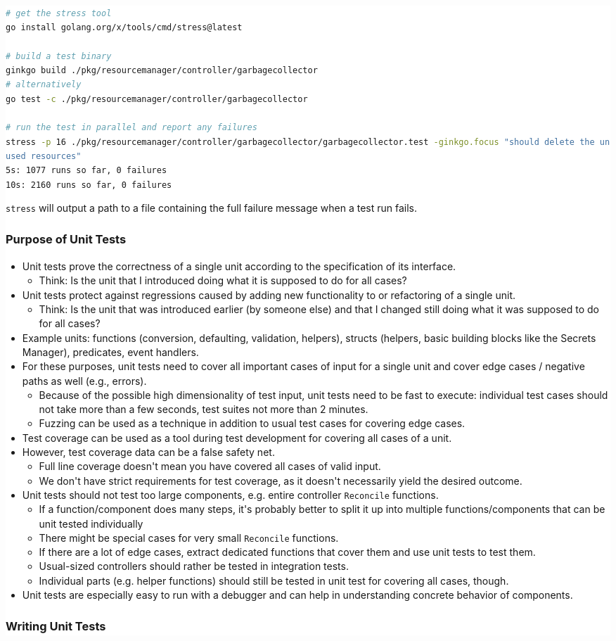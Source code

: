 ```bash
# get the stress tool
go install golang.org/x/tools/cmd/stress@latest

# build a test binary
ginkgo build ./pkg/resourcemanager/controller/garbagecollector
# alternatively
go test -c ./pkg/resourcemanager/controller/garbagecollector

# run the test in parallel and report any failures
stress -p 16 ./pkg/resourcemanager/controller/garbagecollector/garbagecollector.test -ginkgo.focus "should delete the unused resources"
5s: 1077 runs so far, 0 failures
10s: 2160 runs so far, 0 failures
```

`stress` will output a path to a file containing the full failure message when a test run fails.

### Purpose of Unit Tests

- Unit tests prove the correctness of a single unit according to the specification of its interface.
  - Think: Is the unit that I introduced doing what it is supposed to do for all cases?
- Unit tests protect against regressions caused by adding new functionality to or refactoring of a single unit.
  - Think: Is the unit that was introduced earlier (by someone else) and that I changed still doing what it was supposed to do for all cases?
- Example units: functions (conversion, defaulting, validation, helpers), structs (helpers, basic building blocks like the Secrets Manager), predicates, event handlers.
- For these purposes, unit tests need to cover all important cases of input for a single unit and cover edge cases / negative paths as well (e.g., errors).
  - Because of the possible high dimensionality of test input, unit tests need to be fast to execute: individual test cases should not take more than a few seconds, test suites not more than 2 minutes.
  - Fuzzing can be used as a technique in addition to usual test cases for covering edge cases.
- Test coverage can be used as a tool during test development for covering all cases of a unit.
- However, test coverage data can be a false safety net.
  - Full line coverage doesn't mean you have covered all cases of valid input.
  - We don't have strict requirements for test coverage, as it doesn't necessarily yield the desired outcome.
- Unit tests should not test too large components, e.g. entire controller `Reconcile` functions.
  - If a function/component does many steps, it's probably better to split it up into multiple functions/components that can be unit tested individually
  - There might be special cases for very small `Reconcile` functions.
  - If there are a lot of edge cases, extract dedicated functions that cover them and use unit tests to test them.
  - Usual-sized controllers should rather be tested in integration tests.
  - Individual parts (e.g. helper functions) should still be tested in unit test for covering all cases, though.
- Unit tests are especially easy to run with a debugger and can help in understanding concrete behavior of components.

### Writing Unit Tests
